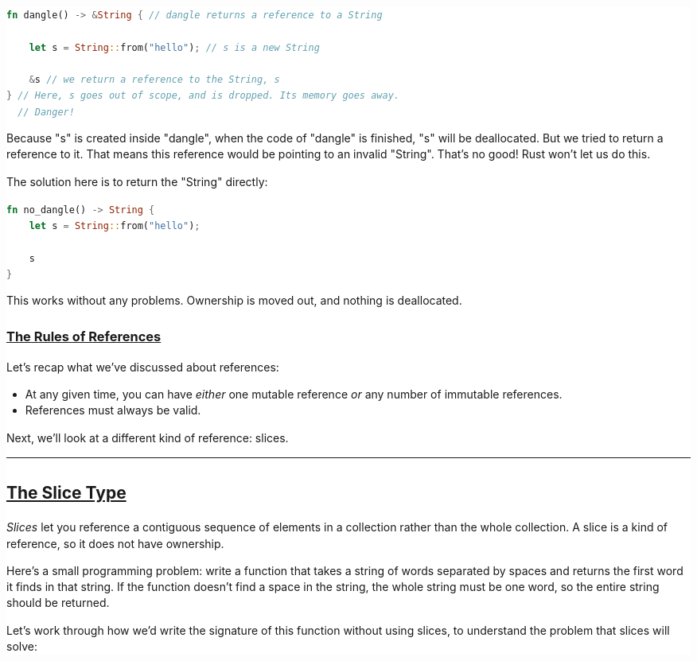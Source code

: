 ```rust
fn dangle() -> &String { // dangle returns a reference to a String

    let s = String::from("hello"); // s is a new String

    &s // we return a reference to the String, s
} // Here, s goes out of scope, and is dropped. Its memory goes away.
  // Danger!
```

Because "s" is created inside "dangle", when the code of "dangle" is finished, "s" will be deallocated. But we tried to return a reference to it. That means this reference would be pointing to an invalid "String". That’s no good! Rust won’t let us do this.

The solution here is to return the "String" directly:

```rust
fn no_dangle() -> String {
    let s = String::from("hello");

    s
}
```

This works without any problems. Ownership is moved out, and nothing is deallocated.

### [The Rules of References](https://doc.rust-lang.org/book/ch04-02-references-and-borrowing.html#the-rules-of-references)

Let’s recap what we’ve discussed about references:

- At any given time, you can have *either* one mutable reference *or* any number of immutable references.
- References must always be valid.

Next, we’ll look at a different kind of reference: slices.





---





## [The Slice Type](https://doc.rust-lang.org/book/ch04-03-slices.html#the-slice-type)

*Slices* let you reference a contiguous sequence of elements in a collection rather than the whole collection. A slice is a kind of reference, so it does not have ownership.

Here’s a small programming problem: write a function that takes a string of words separated by spaces and returns the first word it finds in that string. If the function doesn’t find a space in the string, the whole string must be one word, so the entire string should be returned.

Let’s work through how we’d write the signature of this function without using slices, to understand the problem that slices will solve:
